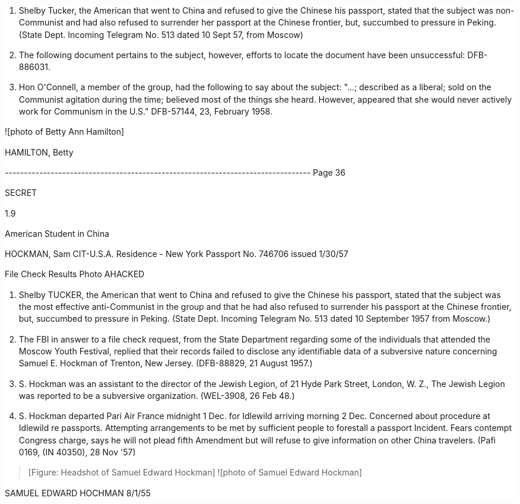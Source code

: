 1. Shelby Tucker, the American that went to China and refused to give the Chinese his passport, stated that the subject was non-Communist and had also refused to surrender her passport at the Chinese frontier, but, succumbed to pressure in Peking. (State Dept. Incoming Telegram No. 513 dated 10 Sept 57, from Moscow)

2. The following document pertains to the subject, however, efforts to locate the document have been unsuccessful: DFB-886031.

3. Hon O'Connell, a member of the group, had the following to say about the subject: "...; described as a liberal; sold on the Communist agitation during the time; believed most of the things she heard. However, appeared that she would never actively work for Communism in the U.S." DFB-57144, 23, February 1958.

![photo of Betty Ann Hamilton]

HAMILTON, Betty


-------------------------------------------------------------------------------- Page 36

SECRET

1.9

American Student in China

HOCKMAN, Sam
CIT-U.S.A.
Residence - New York
Passport No. 746706 issued 1/30/57

File Check Results
Photo AHACKED

1. Shelby TUCKER, the American that went to China and refused to give the Chinese his passport, stated that the subject was the most effective anti-Communist in the group and that he had also refused to surrender his passport at the Chinese frontier, but, succumbed to pressure in Peking. (State Dept. Incoming Telegram No. 513 dated 10 September 1957 from Moscow.)

2. The FBI in answer to a file check request, from the State Department regarding some of the individuals that attended the Moscow Youth Festival, replied that their records failed to disclose any identifiable data of a subversive nature concerning Samuel E. Hockman of Trenton, New Jersey. (DFB-88829, 21 August 1957.)

3. S. Hockman was an assistant to the director of the Jewish Legion, of 21 Hyde Park Street, London, W. Z., The Jewish Legion was reported to be a subversive organization. (WEL-3908, 26 Feb 48.)

4. S. Hockman departed Pari Air France midnight 1 Dec. for Idlewild arriving morning 2 Dec. Concerned about procedure at Idlewild re passports. Attempting arrangements to be met by sufficient people to forestall a passport Incident. Fears contempt Congress charge, says he will not plead fifth Amendment but will refuse to give information on other China travelers. (Pafi 0169, (IN 40350), 28 Nov '57)

> [Figure: Headshot of Samuel Edward Hockman]
> ![photo of Samuel Edward Hockman]

SAMUEL EDWARD HOCHMAN
8/1/55
